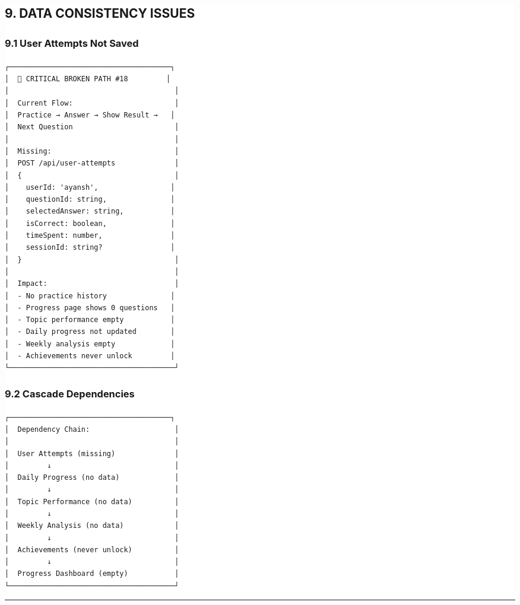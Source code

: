 
## 9. DATA CONSISTENCY ISSUES

### 9.1 User Attempts Not Saved
```
┌──────────────────────────────────────┐
│  🔴 CRITICAL BROKEN PATH #18         │
│                                       │
│  Current Flow:                        │
│  Practice → Answer → Show Result →   │
│  Next Question                        │
│                                       │
│  Missing:                             │
│  POST /api/user-attempts              │
│  {                                    │
│    userId: 'ayansh',                 │
│    questionId: string,               │
│    selectedAnswer: string,           │
│    isCorrect: boolean,               │
│    timeSpent: number,                │
│    sessionId: string?                │
│  }                                    │
│                                       │
│  Impact:                              │
│  - No practice history               │
│  - Progress page shows 0 questions   │
│  - Topic performance empty           │
│  - Daily progress not updated        │
│  - Weekly analysis empty             │
│  - Achievements never unlock         │
└───────────────────────────────────────┘
```

### 9.2 Cascade Dependencies
```
┌──────────────────────────────────────┐
│  Dependency Chain:                    │
│                                       │
│  User Attempts (missing)              │
│         ↓                             │
│  Daily Progress (no data)             │
│         ↓                             │
│  Topic Performance (no data)          │
│         ↓                             │
│  Weekly Analysis (no data)            │
│         ↓                             │
│  Achievements (never unlock)          │
│         ↓                             │
│  Progress Dashboard (empty)           │
└───────────────────────────────────────┘
```

---